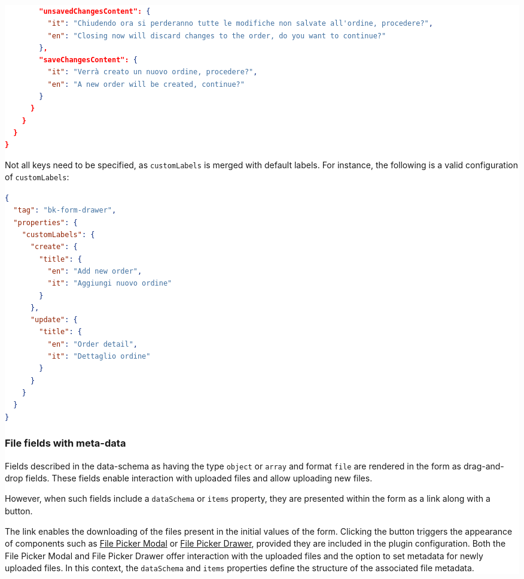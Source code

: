 ```json
        "unsavedChangesContent": {
          "it": "Chiudendo ora si perderanno tutte le modifiche non salvate all'ordine, procedere?",
          "en": "Closing now will discard changes to the order, do you want to continue?"
        },
        "saveChangesContent": {
          "it": "Verrà creato un nuovo ordine, procedere?",
          "en": "A new order will be created, continue?"
        }
      }
    }
  }
}
```

Not all keys need to be specified, as `customLabels` is merged with default labels.
For instance, the following is a valid configuration of `customLabels`:

```json
{
  "tag": "bk-form-drawer",
  "properties": {
    "customLabels": {
      "create": {
        "title": {
          "en": "Add new order",
          "it": "Aggiungi nuovo ordine"
        }
      },
      "update": {
        "title": {
          "en": "Order detail",
          "it": "Dettaglio ordine"
        }
      }
    }
  }
}
```

### File fields with meta-data

Fields described in the data-schema as having the type `object` or `array` and format `file` are rendered in the form as drag-and-drop fields. These fields enable interaction with uploaded files and allow uploading new files.

However, when such fields include a `dataSchema` or `items` property, they are presented within the form as a link along with a button.

The link enables the downloading of the files present in the initial values of the form.
Clicking the button triggers the appearance of components such as [File Picker Modal][bk-file-picker-modal] or [File Picker Drawer][bk-file-picker-drawer], provided they are included in the plugin configuration.
Both the File Picker Modal and File Picker Drawer offer interaction with the uploaded files and the option to set metadata for newly uploaded files. In this context, the `dataSchema` and `items` properties define the structure of the associated file metadata.


[handlebars]: https://handlebarsjs.com/guide/expressions.html
[crud-service]: /runtime-components/plugins/crud-service/10_overview_and_usage.md
[predefined-fields]: /runtime-components/plugins/crud-service/10_overview_and_usage.md
[writable-views]: /runtime-components/plugins/crud-service/50_writable_views.md
[data-schema]: /products/microfrontend-composer/back-kit/30_page_layout.md#data-schema
[form-options]: /products/microfrontend-composer/back-kit/30_page_layout.md#form-options
[helpers]: /products/microfrontend-composer/back-kit/40_core_concepts.md#helpers
[localized-text]: /products/microfrontend-composer/back-kit/40_core_concepts.md#localization-and-i18n
[dynamic configurations]: /products/microfrontend-composer/back-kit/40_core_concepts.md#dynamic-configuration
[inline-queries]: /products/microfrontend-composer/back-kit/40_core_concepts.md#inline-queries
[bk-button]: /products/microfrontend-composer/back-kit/60_components/90_button.md
[bk-crud-client]: /products/microfrontend-composer/back-kit/60_components/100_crud_client.md
[bk-dynamic-form-drawer]: /products/microfrontend-composer/back-kit/60_components/200_dynamic_form_drawer.md
[bk-file-manager]: /products/microfrontend-composer/back-kit/60_components/260_file_manager.md
[bk-confirmation-modal]: /products/microfrontend-composer/back-kit/60_components/160_confirmation_modal.md
[bk-file-picker-modal]: /products/microfrontend-composer/back-kit/60_components/280_file_picker_modal.md
[bk-file-picker-drawer]: /products/microfrontend-composer/back-kit/60_components/270_file_picker_drawer.md
[add-new]: /products/microfrontend-composer/back-kit/70_events.md#add-new
[selected-data]: /products/microfrontend-composer/back-kit/70_events.md#selected-data
[require-confirm]: /products/microfrontend-composer/back-kit/70_events.md#require-confirm
[create-data]: /products/microfrontend-composer/back-kit/70_events.md#create-data
[update-data]: /products/microfrontend-composer/back-kit/70_events.md#update-data
[create-data-with-file]: /products/microfrontend-composer/back-kit/70_events.md#create-data-with-file
[update-data-with-file]: /products/microfrontend-composer/back-kit/70_events.md#update-data-with-file
[success]: /products/microfrontend-composer/back-kit/70_events.md#success
[error]: /products/microfrontend-composer/back-kit/70_events.md#error
[nested-navigation-state/push]: /products/microfrontend-composer/back-kit/70_events.md#nested-navigation-state---push
[nested-navigation-state/back]: /products/microfrontend-composer/back-kit/70_events.md#nested-navigation-state---back
[nested-navigation-state/display]: /products/microfrontend-composer/back-kit/70_events.md#nested-navigation-state---dispaly